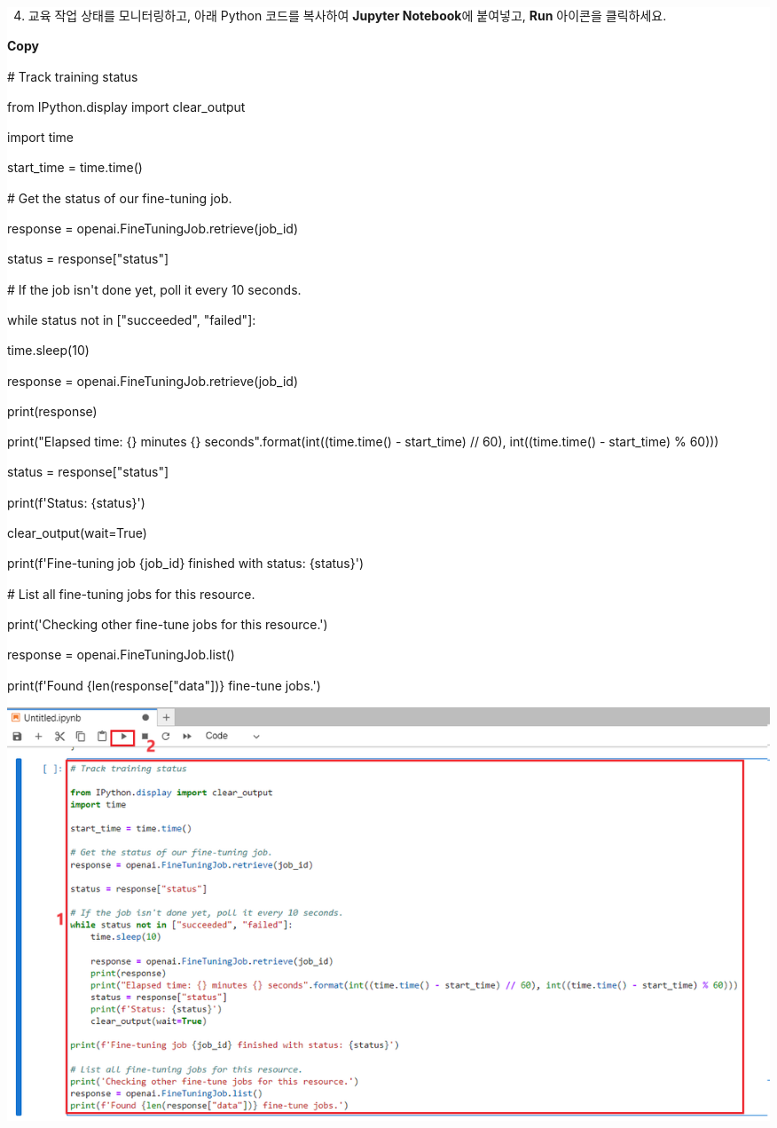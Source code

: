 4.  교육 작업 상태를 모니터링하고, 아래 Python 코드를 복사하여 **Jupyter
    Notebook**에 붙여넣고, **Run** 아이콘을 클릭하세요.

**Copy**

\# Track training status

from IPython.display import clear_output

import time

start_time = time.time()

\# Get the status of our fine-tuning job.

response = openai.FineTuningJob.retrieve(job_id)

status = response\["status"\]

\# If the job isn't done yet, poll it every 10 seconds.

while status not in \["succeeded", "failed"\]:

time.sleep(10)

response = openai.FineTuningJob.retrieve(job_id)

print(response)

print("Elapsed time: {} minutes {} seconds".format(int((time.time() -
start_time) // 60), int((time.time() - start_time) % 60)))

status = response\["status"\]

print(f'Status: {status}')

clear_output(wait=True)

print(f'Fine-tuning job {job_id} finished with status: {status}')

\# List all fine-tuning jobs for this resource.

print('Checking other fine-tune jobs for this resource.')

response = openai.FineTuningJob.list()

print(f'Found {len(response\["data"\])} fine-tune jobs.')

![](./media/image58.png)
